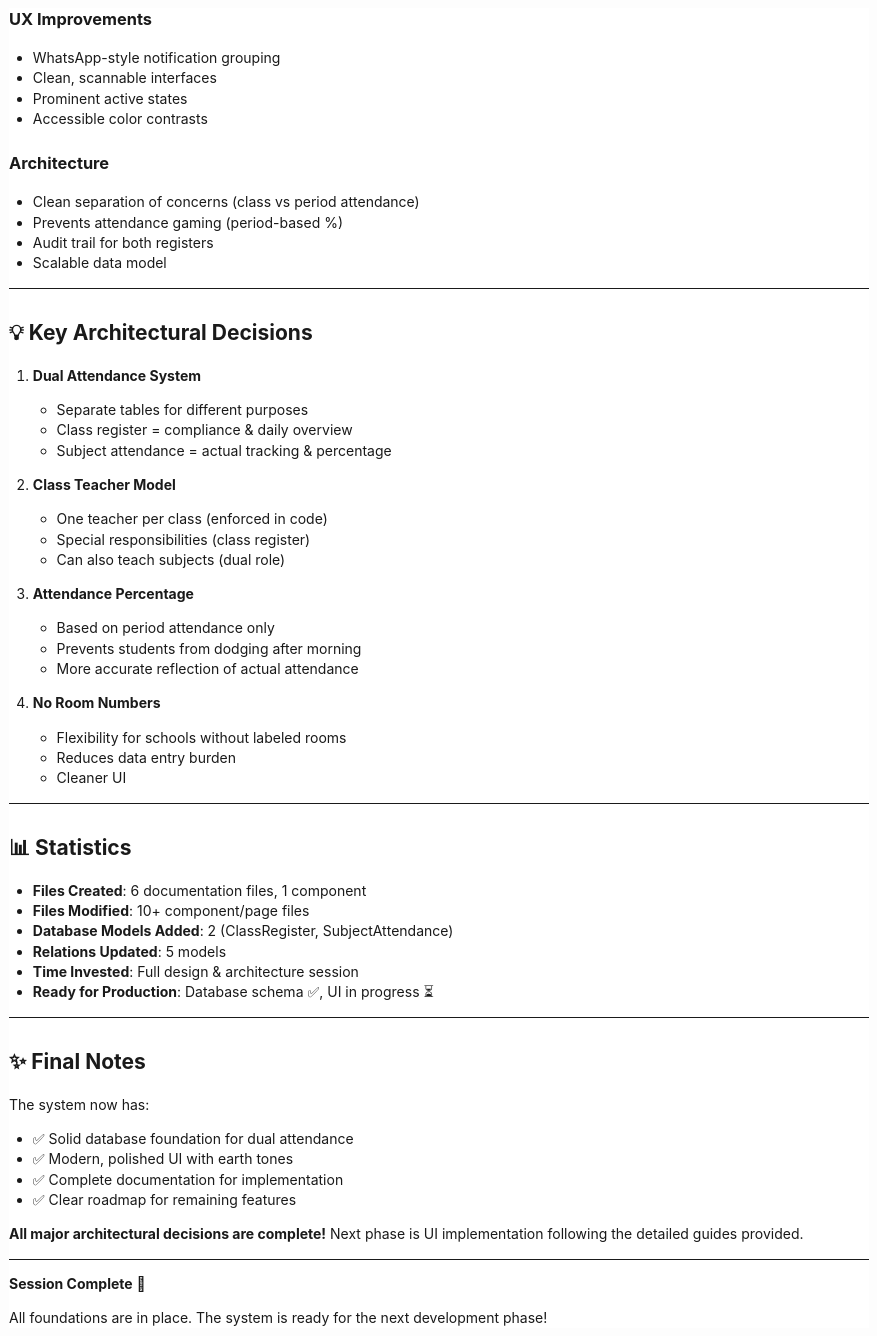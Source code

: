 ### UX Improvements
- WhatsApp-style notification grouping
- Clean, scannable interfaces
- Prominent active states
- Accessible color contrasts

### Architecture
- Clean separation of concerns (class vs period attendance)
- Prevents attendance gaming (period-based %)
- Audit trail for both registers
- Scalable data model

---

## 💡 Key Architectural Decisions

1. **Dual Attendance System**
   - Separate tables for different purposes
   - Class register = compliance & daily overview
   - Subject attendance = actual tracking & percentage

2. **Class Teacher Model**
   - One teacher per class (enforced in code)
   - Special responsibilities (class register)
   - Can also teach subjects (dual role)

3. **Attendance Percentage**
   - Based on period attendance only
   - Prevents students from dodging after morning
   - More accurate reflection of actual attendance

4. **No Room Numbers**
   - Flexibility for schools without labeled rooms
   - Reduces data entry burden
   - Cleaner UI

---

## 📊 Statistics

- **Files Created**: 6 documentation files, 1 component
- **Files Modified**: 10+ component/page files
- **Database Models Added**: 2 (ClassRegister, SubjectAttendance)
- **Relations Updated**: 5 models
- **Time Invested**: Full design & architecture session
- **Ready for Production**: Database schema ✅, UI in progress ⏳

---

## ✨ Final Notes

The system now has:
- ✅ Solid database foundation for dual attendance
- ✅ Modern, polished UI with earth tones
- ✅ Complete documentation for implementation
- ✅ Clear roadmap for remaining features

**All major architectural decisions are complete!**
Next phase is UI implementation following the detailed guides provided.

---

**Session Complete** 🎉

All foundations are in place. The system is ready for the next development phase!
